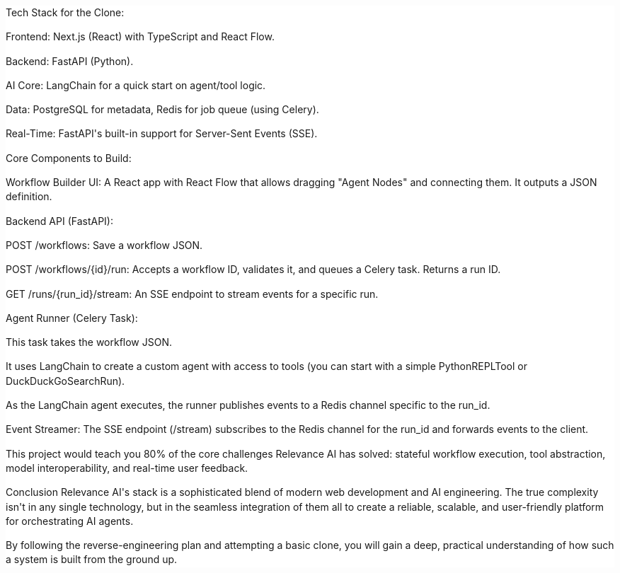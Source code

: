 Tech Stack for the Clone:

Frontend: Next.js (React) with TypeScript and React Flow.

Backend: FastAPI (Python).

AI Core: LangChain for a quick start on agent/tool logic.

Data: PostgreSQL for metadata, Redis for job queue (using Celery).

Real-Time: FastAPI's built-in support for Server-Sent Events (SSE).

Core Components to Build:

Workflow Builder UI: A React app with React Flow that allows dragging "Agent Nodes" and connecting them. It outputs a JSON definition.

Backend API (FastAPI):

POST /workflows: Save a workflow JSON.

POST /workflows/{id}/run: Accepts a workflow ID, validates it, and queues a Celery task. Returns a run ID.

GET /runs/{run_id}/stream: An SSE endpoint to stream events for a specific run.

Agent Runner (Celery Task):

This task takes the workflow JSON.

It uses LangChain to create a custom agent with access to tools (you can start with a simple PythonREPLTool or DuckDuckGoSearchRun).

As the LangChain agent executes, the runner publishes events to a Redis channel specific to the run_id.

Event Streamer: The SSE endpoint (/stream) subscribes to the Redis channel for the run_id and forwards events to the client.

This project would teach you 80% of the core challenges Relevance AI has solved: stateful workflow execution, tool abstraction, model interoperability, and real-time user feedback.

Conclusion Relevance AI's stack is a sophisticated blend of modern web development and AI engineering. The true complexity isn't in any single technology, but in the seamless integration of them all to create a reliable, scalable, and user-friendly platform for orchestrating AI agents.

By following the reverse-engineering plan and attempting a basic clone, you will gain a deep, practical understanding of how such a system is built from the ground up.